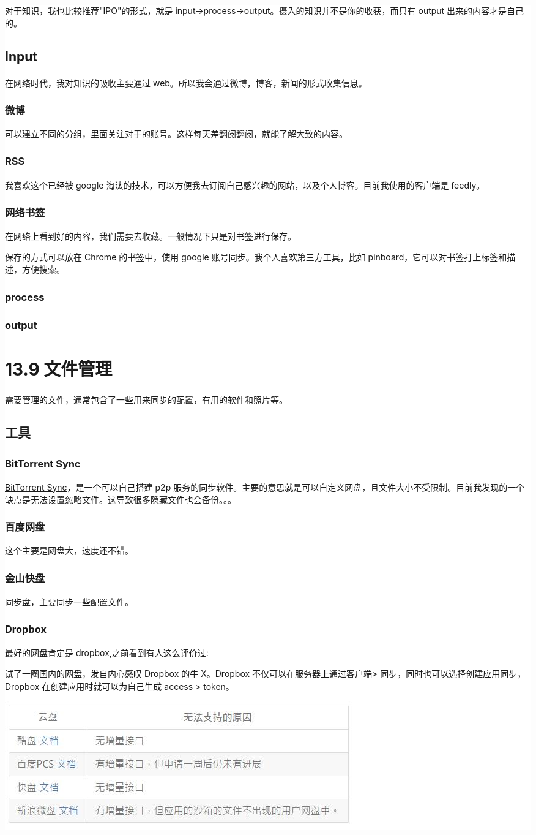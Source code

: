 对于知识，我也比较推荐"IPO"的形式，就是 input->process->output。摄入的知识并不是你的收获，而只有 output 出来的内容才是自己的。

## Input

在网络时代，我对知识的吸收主要通过 web。所以我会通过微博，博客，新闻的形式收集信息。

### 微博

可以建立不同的分组，里面关注对于的账号。这样每天差翻阅翻阅，就能了解大致的内容。

### RSS

我喜欢这个已经被 google 淘汰的技术，可以方便我去订阅自己感兴趣的网站，以及个人博客。目前我使用的客户端是 feedly。

### 网络书签

在网络上看到好的内容，我们需要去收藏。一般情况下只是对书签进行保存。

保存的方式可以放在 Chrome 的书签中，使用 google 账号同步。我个人喜欢第三方工具，比如 pinboard，它可以对书签打上标签和描述，方便搜索。

### process

### output

# 13.9 文件管理

需要管理的文件，通常包含了一些用来同步的配置，有用的软件和照片等。

## 工具

### BitTorrent Sync

[BitTorrent Sync](http://www.appinn.com/bittorrent-sync/)，是一个可以自己搭建 p2p 服务的同步软件。主要的意思就是可以自定义网盘，且文件大小不受限制。目前我发现的一个缺点是无法设置忽略文件。这导致很多隐藏文件也会备份。。。

### 百度网盘

这个主要是网盘大，速度还不错。

### 金山快盘

同步盘，主要同步一些配置文件。

### Dropbox

最好的网盘肯定是 dropbox,之前看到有人这么评价过:

试了一圈国内的网盘，发自内心感叹 Dropbox 的牛 X。Dropbox 不仅可以在服务器上通过客户端> 同步，同时也可以选择创建应用同步，Dropbox 在创建应用时就可以为自己生成 access > token。

![](images/3.jpg)
